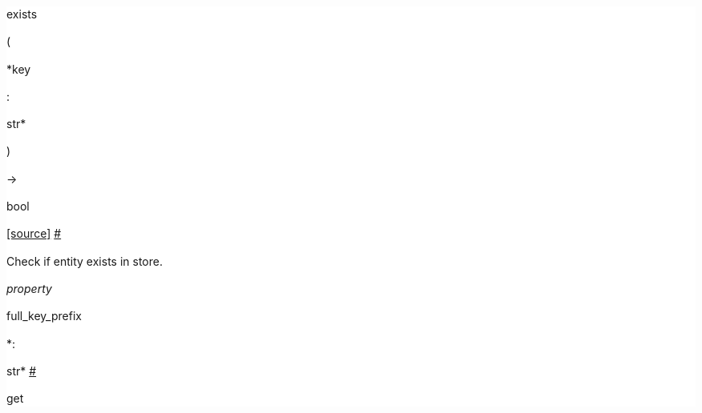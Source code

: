







 exists
 


 (
 
*key
 



 :
 





 str*

 )
 


 →
 


 bool
 


[[source]](../../_modules/langchain/memory/entity#RedisEntityStore.exists)
[#](#langchain.memory.RedisEntityStore.exists "Permalink to this definition") 



 Check if entity exists in store.
 






*property*


 full_key_prefix
 

*:
 




 str*
[#](#langchain.memory.RedisEntityStore.full_key_prefix "Permalink to this definition") 








 get
 

